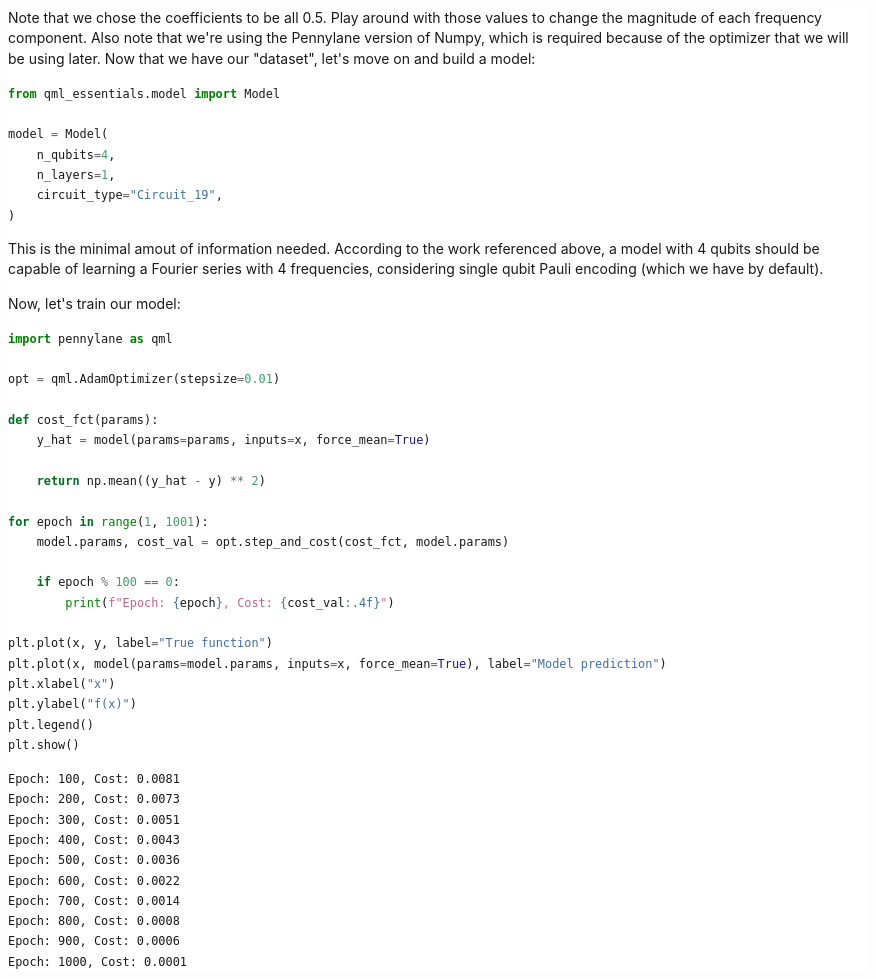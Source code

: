 Note that we chose the coefficients to be all $0.5$. Play around with those values to change the magnitude of each frequency component.
Also note that we're using the Pennylane version of Numpy, which is required because of the optimizer that we will be using later.
Now that we have our "dataset", let's move on and build a model:
```python
from qml_essentials.model import Model

model = Model(
    n_qubits=4,
    n_layers=1,
    circuit_type="Circuit_19",
)
```

This is the minimal amout of information needed. According to the work referenced above, a model with $4$ qubits should be capable of learning a Fourier series with $4$ frequencies, considering single qubit Pauli encoding (which we have by default).

Now, let's train our model:
```python
import pennylane as qml

opt = qml.AdamOptimizer(stepsize=0.01)

def cost_fct(params):
    y_hat = model(params=params, inputs=x, force_mean=True)

    return np.mean((y_hat - y) ** 2)

for epoch in range(1, 1001):
    model.params, cost_val = opt.step_and_cost(cost_fct, model.params)

    if epoch % 100 == 0:
        print(f"Epoch: {epoch}, Cost: {cost_val:.4f}")

plt.plot(x, y, label="True function")
plt.plot(x, model(params=model.params, inputs=x, force_mean=True), label="Model prediction")
plt.xlabel("x")
plt.ylabel("f(x)")
plt.legend()
plt.show()
```

```
Epoch: 100, Cost: 0.0081
Epoch: 200, Cost: 0.0073
Epoch: 300, Cost: 0.0051
Epoch: 400, Cost: 0.0043
Epoch: 500, Cost: 0.0036
Epoch: 600, Cost: 0.0022
Epoch: 700, Cost: 0.0014
Epoch: 800, Cost: 0.0008
Epoch: 900, Cost: 0.0006
Epoch: 1000, Cost: 0.0001
```

